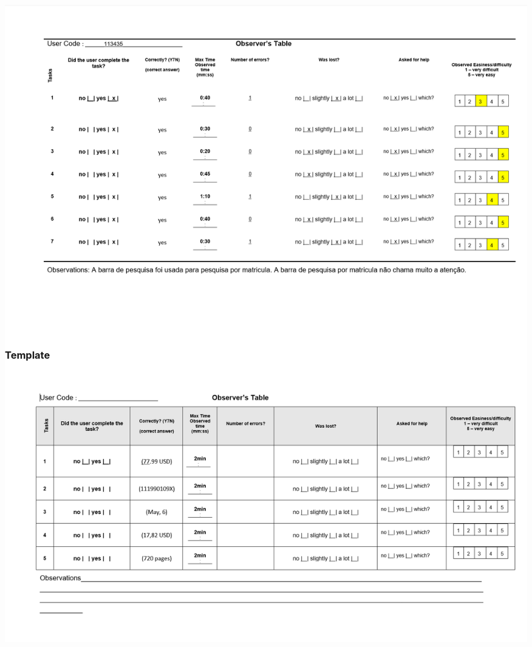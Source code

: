![Observer Table3](observer-table3.png "AnImage or PDF file")

### Template
![Observer Table Template](observer-table-template.png "AnImage or PDF file")
